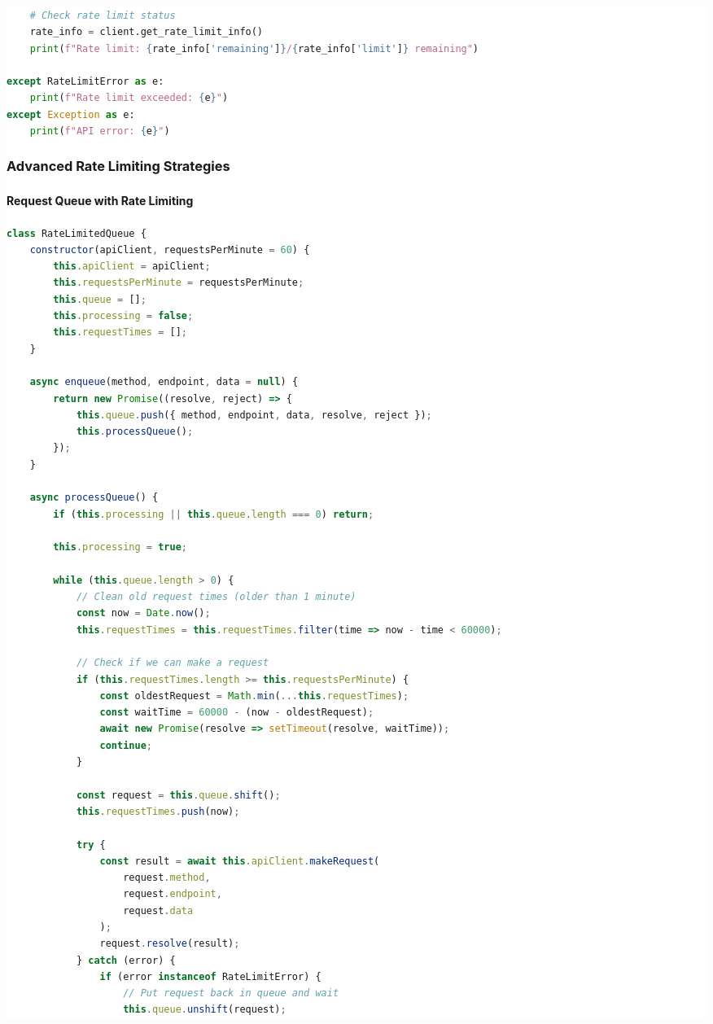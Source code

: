 ```python
    # Check rate limit status
    rate_info = client.get_rate_limit_info()
    print(f"Rate limit: {rate_info['remaining']}/{rate_info['limit']} remaining")
    
except RateLimitError as e:
    print(f"Rate limit exceeded: {e}")
except Exception as e:
    print(f"API error: {e}")
```

### Advanced Rate Limiting Strategies

#### Request Queue with Rate Limiting

```javascript
class RateLimitedQueue {
    constructor(apiClient, requestsPerMinute = 60) {
        this.apiClient = apiClient;
        this.requestsPerMinute = requestsPerMinute;
        this.queue = [];
        this.processing = false;
        this.requestTimes = [];
    }

    async enqueue(method, endpoint, data = null) {
        return new Promise((resolve, reject) => {
            this.queue.push({ method, endpoint, data, resolve, reject });
            this.processQueue();
        });
    }

    async processQueue() {
        if (this.processing || this.queue.length === 0) return;
        
        this.processing = true;
        
        while (this.queue.length > 0) {
            // Clean old request times (older than 1 minute)
            const now = Date.now();
            this.requestTimes = this.requestTimes.filter(time => now - time < 60000);
            
            // Check if we can make a request
            if (this.requestTimes.length >= this.requestsPerMinute) {
                const oldestRequest = Math.min(...this.requestTimes);
                const waitTime = 60000 - (now - oldestRequest);
                await new Promise(resolve => setTimeout(resolve, waitTime));
                continue;
            }
            
            const request = this.queue.shift();
            this.requestTimes.push(now);
            
            try {
                const result = await this.apiClient.makeRequest(
                    request.method, 
                    request.endpoint, 
                    request.data
                );
                request.resolve(result);
            } catch (error) {
                if (error instanceof RateLimitError) {
                    // Put request back in queue and wait
                    this.queue.unshift(request);
```